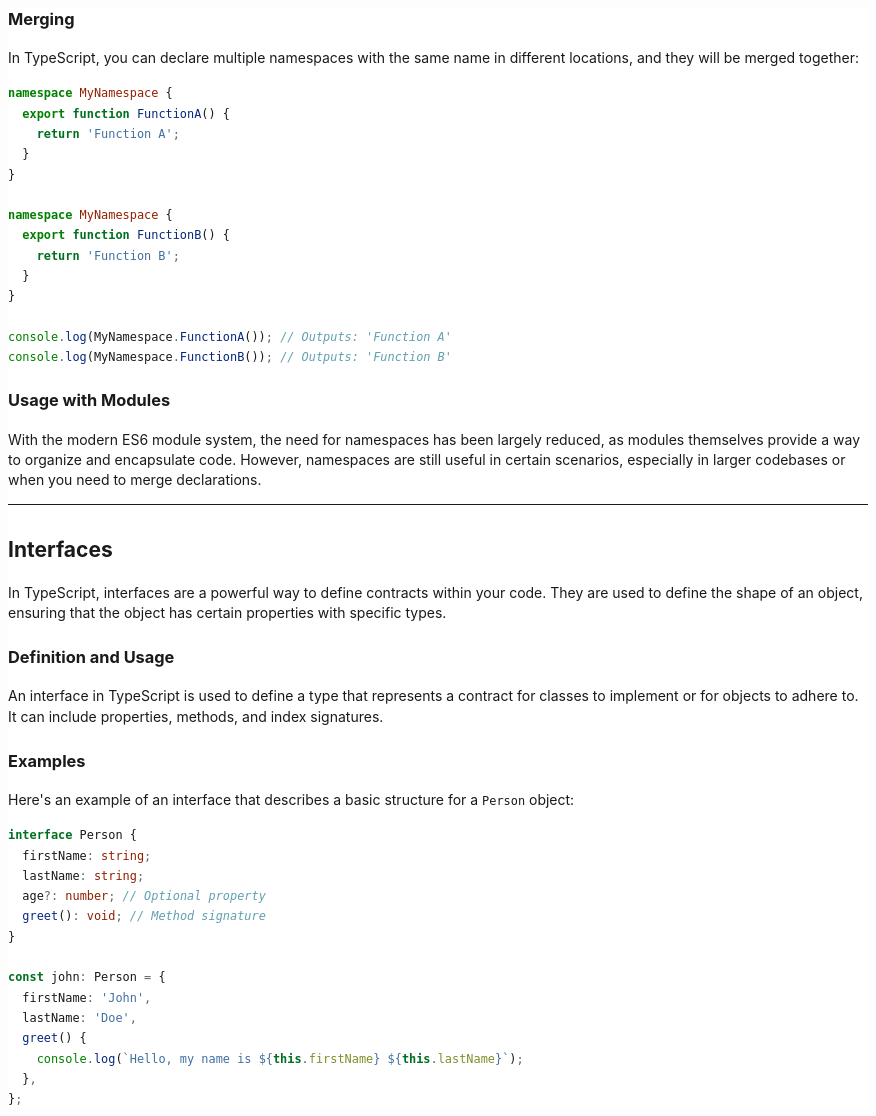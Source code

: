 ### Merging

In TypeScript, you can declare multiple namespaces with the same name in different locations, and they will be merged together:

```typescript
namespace MyNamespace {
  export function FunctionA() {
    return 'Function A';
  }
}

namespace MyNamespace {
  export function FunctionB() {
    return 'Function B';
  }
}

console.log(MyNamespace.FunctionA()); // Outputs: 'Function A'
console.log(MyNamespace.FunctionB()); // Outputs: 'Function B'
```

### Usage with Modules

With the modern ES6 module system, the need for namespaces has been largely reduced, as modules themselves provide a way to organize and encapsulate code. However, namespaces are still useful in certain scenarios, especially in larger codebases or when you need to merge declarations.


***
## Interfaces
In TypeScript, interfaces are a powerful way to define contracts within your code. They are used to define the shape of an object, ensuring that the object has certain properties with specific types.

### Definition and Usage

An interface in TypeScript is used to define a type that represents a contract for classes to implement or for objects to adhere to. It can include properties, methods, and index signatures.

### Examples

Here's an example of an interface that describes a basic structure for a `Person` object:

```typescript
interface Person {
  firstName: string;
  lastName: string;
  age?: number; // Optional property
  greet(): void; // Method signature
}

const john: Person = {
  firstName: 'John',
  lastName: 'Doe',
  greet() {
    console.log(`Hello, my name is ${this.firstName} ${this.lastName}`);
  },
};
```
